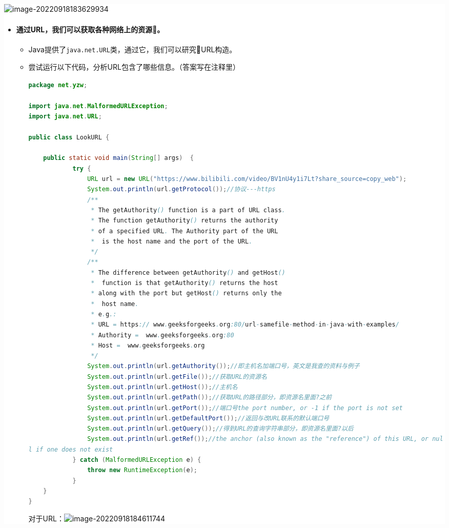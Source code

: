    ![image-20220918183629934](https://fastly.jsdelivr.net/gh/KMSorSMS/picGallery/img/image-20220918183629934.png)

- #### 通过URL，我们可以获取各种网络上的资源🔗。

  - Java提供了`java.net.URL`类，通过它，我们可以研究🔎URL构造。

  - 尝试运行以下代码，分析URL包含了哪些信息。（答案写在注释里）

    ```java
    package net.yzw;
    
    import java.net.MalformedURLException;
    import java.net.URL;
    
    public class LookURL {
    
        public static void main(String[] args)  {
                try {
                    URL url = new URL("https://www.bilibili.com/video/BV1nU4y1i7Lt?share_source=copy_web");
                    System.out.println(url.getProtocol());//协议---https
                    /**
                     * The getAuthority() function is a part of URL class. 
                     * The function getAuthority() returns the authority 
                     * of a specified URL. The Authority part of the URL
                     *  is the host name and the port of the URL.
                     */
                    /**
                     * The difference between getAuthority() and getHost()
                     *  function is that getAuthority() returns the host 
                     * along with the port but getHost() returns only the
                     *  host name.
                     * e.g.:
                     * URL = https:// www.geeksforgeeks.org:80/url-samefile-method-in-java-with-examples/
                     * Authority =  www.geeksforgeeks.org:80
                     * Host =  www.geeksforgeeks.org
                     */
                    System.out.println(url.getAuthority());//即主机名加端口号，英文是我查的资料与例子
                    System.out.println(url.getFile());//获取URL的资源名
                    System.out.println(url.getHost());//主机名
                    System.out.println(url.getPath());//获取URL的路径部分，即资源名里面?之前
                    System.out.println(url.getPort());//端口号the port number, or -1 if the port is not set
                    System.out.println(url.getDefaultPort());//返回与改URL联系的默认端口号
                    System.out.println(url.getQuery());//得到URL的查询字符串部分，即资源名里面?以后
                    System.out.println(url.getRef());//the anchor (also known as the "reference") of this URL, or null if one does not exist
                } catch (MalformedURLException e) {
                    throw new RuntimeException(e);
                }
        }
    }
    
    ```

    对于URL：![image-20220918184611744](https://fastly.jsdelivr.net/gh/KMSorSMS/picGallery/img/image-20220918184611744.png)
